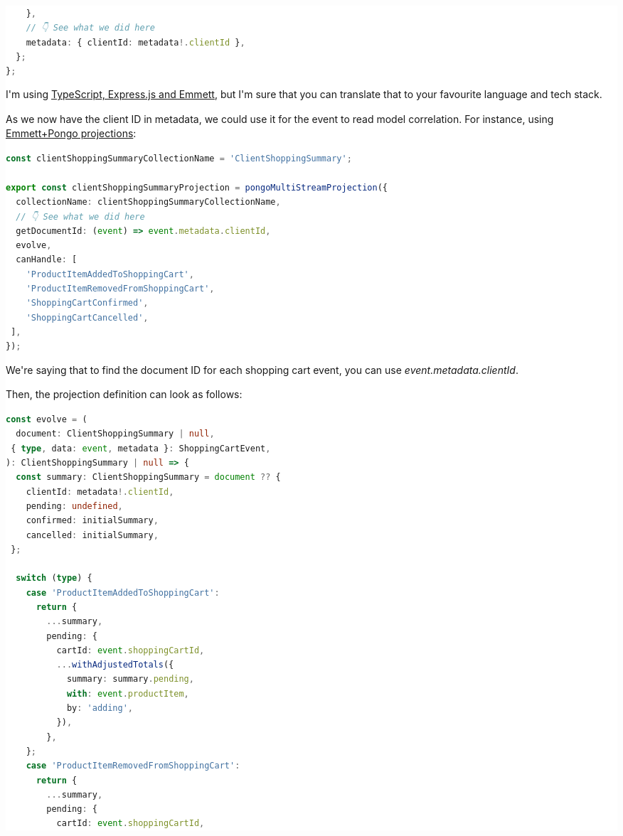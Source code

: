 ```ts
    },
    // 👇 See what we did here
    metadata: { clientId: metadata!.clientId },  
  };
};
```

I'm using [TypeScript, Express.js and Emmett](https://event-driven-io.github.io/emmett/getting-started.html#webapi-definition), but I'm sure that you can translate that to your favourite language and tech stack. 

As we now have the client ID in metadata, we could use it for the event to read model correlation. For instance, using [Emmett+Pongo projections](/pl/emmett_projections_testing/):

```ts
const clientShoppingSummaryCollectionName = 'ClientShoppingSummary';

export const clientShoppingSummaryProjection = pongoMultiStreamProjection({
  collectionName: clientShoppingSummaryCollectionName,
  // 👇 See what we did here
  getDocumentId: (event) => event.metadata.clientId,
  evolve,
  canHandle: [
    'ProductItemAddedToShoppingCart',
    'ProductItemRemovedFromShoppingCart',
    'ShoppingCartConfirmed',
    'ShoppingCartCancelled',
 ],
});
```

We're saying that to find the document ID for each shopping cart event, you can use _event.metadata.clientId_.

Then, the projection definition can look as follows:

```ts
const evolve = (
  document: ClientShoppingSummary | null,
 { type, data: event, metadata }: ShoppingCartEvent,
): ClientShoppingSummary | null => {
  const summary: ClientShoppingSummary = document ?? {
    clientId: metadata!.clientId,
    pending: undefined,
    confirmed: initialSummary,
    cancelled: initialSummary,
 };

  switch (type) {
    case 'ProductItemAddedToShoppingCart':
      return {
        ...summary,
        pending: {
          cartId: event.shoppingCartId,
          ...withAdjustedTotals({
            summary: summary.pending,
            with: event.productItem,
            by: 'adding',
          }),
        },
    };
    case 'ProductItemRemovedFromShoppingCart':
      return {
        ...summary,
        pending: {
          cartId: event.shoppingCartId,
```